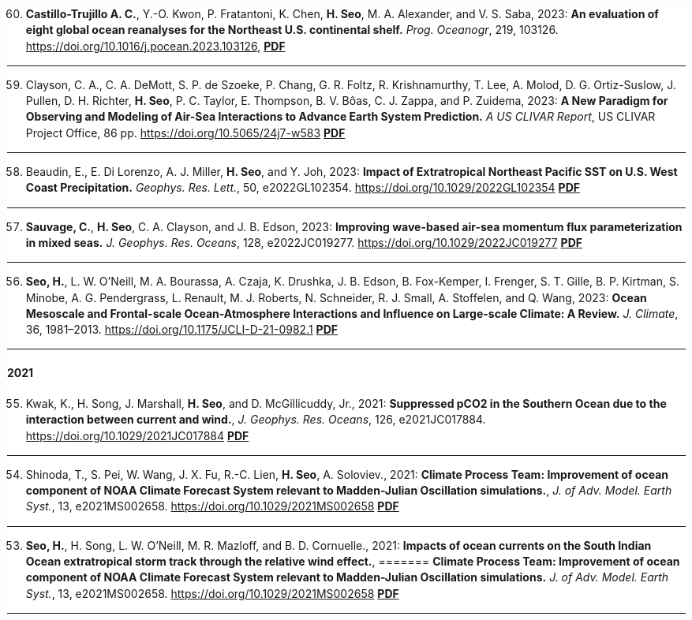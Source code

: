 60. **Castillo-Trujillo A. C.**, Y.-O. Kwon, P. Fratantoni, K. Chen, **H. Seo**, M. A. Alexander, and V. S. Saba, 2023: 
**An evaluation of eight global ocean reanalyses for the Northeast U.S. continental shelf.**
*Prog. Oceanogr*, 219, 103126. https://doi.org/10.1016/j.pocean.2023.103126, [**PDF**](papers/carolinacastillo-trujillo.etal.23.pdf)
---

59. Clayson, C. A., C. A. DeMott, S. P. de Szoeke, P. Chang, G. R. Foltz, R. Krishnamurthy, T. Lee, A. Molod, D. G. Ortiz-Suslow, J. Pullen, D. H. Richter, **H. Seo**, P. C. Taylor, E. Thompson, B. V. Bôas, C. J. Zappa, and P. Zuidema, 2023:
**A New Paradigm for Observing and Modeling of Air-Sea Interactions to Advance Earth System Prediction.** *A US CLIVAR Report*, US CLIVAR Project Office, 86 pp. https://doi.org/10.5065/24j7-w583 [**PDF**](papers/clayson.etal.23.pdf)
---

58. Beaudin, E., E. Di Lorenzo, A. J. Miller, **H. Seo**, and Y. Joh, 2023:
**Impact of Extratropical Northeast Pacific SST on U.S. West Coast Precipitation.**
*Geophys. Res. Lett.*, 50, e2022GL102354. https://doi.org/10.1029/2022GL102354 [**PDF**](papers/beaudin.etal_.23.grl_.pdf)
---

57. **Sauvage, C.**, **H. Seo**, C. A. Clayson, and J. B. Edson, 2023:
**Improving wave-based air-sea momentum flux parameterization in mixed seas.**
*J. Geophys. Res. Oceans*, 128, e2022JC019277. https://doi.org/10.1029/2022JC019277 [**PDF**](papers/sauvage.etal_.23.jgro_.wave_flux.pdf)
---

56. **Seo, H.**, L. W. O’Neill, M. A. Bourassa, A. Czaja, K. Drushka, J. B. Edson, B. Fox-Kemper, I. Frenger, S. T. Gille, B. P. Kirtman, S. Minobe, A. G. Pendergrass, L. Renault, M. J. Roberts, N. Schneider, R. J. Small, A. Stoffelen, and Q. Wang, 2023:
**Ocean Mesoscale and Frontal-scale Ocean-Atmosphere Interactions and Influence on Large-scale Climate: A Review.** 
*J. Climate*, 36, 1981–2013. https://doi.org/10.1175/JCLI-D-21-0982.1 [**PDF**](papers/seo.etal.23.pdf)
---
#### 2021

55. Kwak, K., H. Song, J. Marshall, **H. Seo**, and D. McGillicuddy, Jr., 2021:
**Suppressed pCO2 in the Southern Ocean due to the interaction between current and wind.**,
*J. Geophys. Res. Oceans*, 126, e2021JC017884. https://doi.org/10.1029/2021JC017884 [**PDF**](papers/kwak.etal_.21.jgro_.pdf)
---

54. Shinoda, T., S. Pei, W. Wang, J. X. Fu, R.-C. Lien, **H. Seo**, A. Soloviev., 2021:
**Climate Process Team: Improvement of ocean component of NOAA Climate Forecast System relevant to Madden-Julian Oscillation simulations.**,
*J. of Adv. Model. Earth Syst.*, 13, e2021MS002658. https://doi.org/10.1029/2021MS002658 [**PDF**](papers/shinoda.etal_.21.james_.pdf)
---

53. **Seo, H.**, H. Song, L. W. O’Neill, M. R. Mazloff, and B. D. Cornuelle., 2021:
**Impacts of ocean currents on the South Indian Ocean extratropical storm track through the relative wind effect.**,
=======
**Climate Process Team: Improvement of ocean component of NOAA Climate Forecast System relevant to Madden-Julian Oscillation simulations.**
*J. of Adv. Model. Earth Syst.*, 13, e2021MS002658. https://doi.org/10.1029/2021MS002658 [**PDF**](papers/shinoda.etal_.21.james_.pdf)
---
